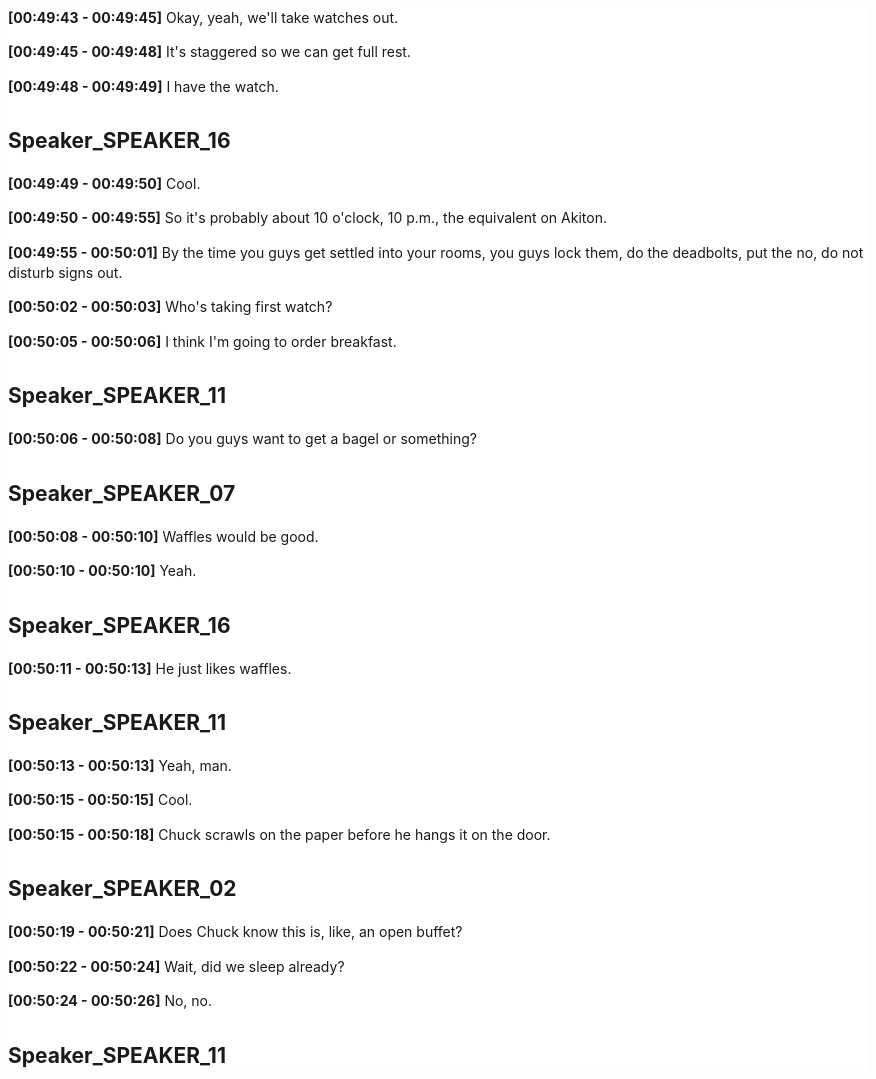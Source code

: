 **[00:49:43 - 00:49:45]** Okay, yeah, we'll take watches out.

**[00:49:45 - 00:49:48]** It's staggered so we can get full rest.

**[00:49:48 - 00:49:49]** I have the watch.


## Speaker_SPEAKER_16

**[00:49:49 - 00:49:50]** Cool.

**[00:49:50 - 00:49:55]** So it's probably about 10 o'clock, 10 p.m., the equivalent on Akiton.

**[00:49:55 - 00:50:01]** By the time you guys get settled into your rooms, you guys lock them, do the deadbolts, put the no, do not disturb signs out.

**[00:50:02 - 00:50:03]** Who's taking first watch?

**[00:50:05 - 00:50:06]** I think I'm going to order breakfast.


## Speaker_SPEAKER_11

**[00:50:06 - 00:50:08]** Do you guys want to get a bagel or something?


## Speaker_SPEAKER_07

**[00:50:08 - 00:50:10]** Waffles would be good.

**[00:50:10 - 00:50:10]** Yeah.


## Speaker_SPEAKER_16

**[00:50:11 - 00:50:13]** He just likes waffles.


## Speaker_SPEAKER_11

**[00:50:13 - 00:50:13]** Yeah, man.

**[00:50:15 - 00:50:15]** Cool.

**[00:50:15 - 00:50:18]** Chuck scrawls on the paper before he hangs it on the door.


## Speaker_SPEAKER_02

**[00:50:19 - 00:50:21]** Does Chuck know this is, like, an open buffet?

**[00:50:22 - 00:50:24]** Wait, did we sleep already?

**[00:50:24 - 00:50:26]** No, no.


## Speaker_SPEAKER_11
